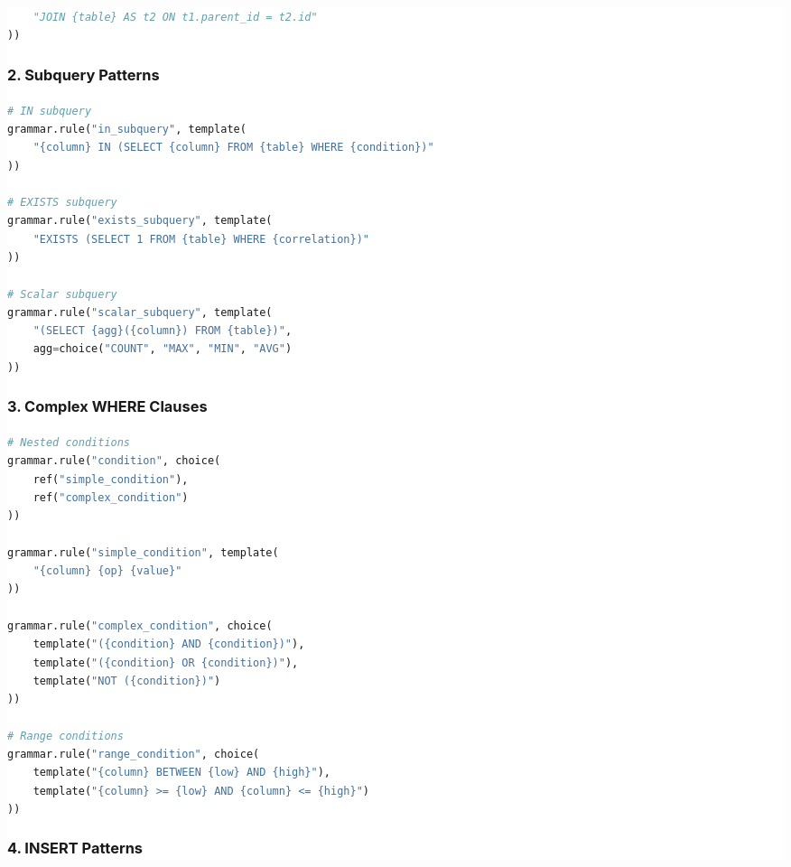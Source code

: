 ```python
    "JOIN {table} AS t2 ON t1.parent_id = t2.id"
))
```

### 2. Subquery Patterns

```python
# IN subquery
grammar.rule("in_subquery", template(
    "{column} IN (SELECT {column} FROM {table} WHERE {condition})"
))

# EXISTS subquery
grammar.rule("exists_subquery", template(
    "EXISTS (SELECT 1 FROM {table} WHERE {correlation})"
))

# Scalar subquery
grammar.rule("scalar_subquery", template(
    "(SELECT {agg}({column}) FROM {table})",
    agg=choice("COUNT", "MAX", "MIN", "AVG")
))
```

### 3. Complex WHERE Clauses

```python
# Nested conditions
grammar.rule("condition", choice(
    ref("simple_condition"),
    ref("complex_condition")
))

grammar.rule("simple_condition", template(
    "{column} {op} {value}"
))

grammar.rule("complex_condition", choice(
    template("({condition} AND {condition})"),
    template("({condition} OR {condition})"),
    template("NOT ({condition})")
))

# Range conditions
grammar.rule("range_condition", choice(
    template("{column} BETWEEN {low} AND {high}"),
    template("{column} >= {low} AND {column} <= {high}")
))
```

### 4. INSERT Patterns
